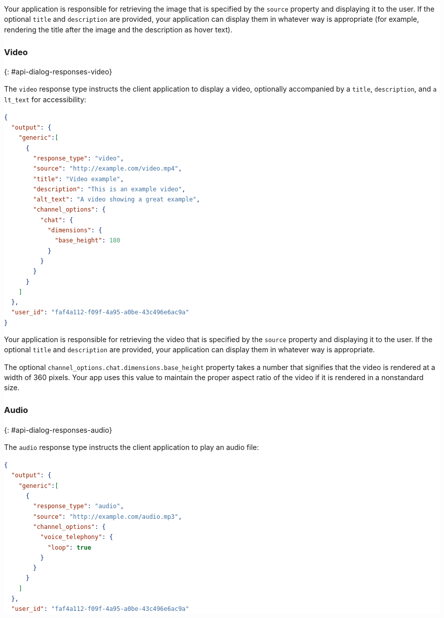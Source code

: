 ```json
```

Your application is responsible for retrieving the image that is specified by the `source` property and displaying it to the user. If the optional `title` and `description` are provided, your application can display them in whatever way is appropriate (for example, rendering the title after the image and the description as hover text).

### Video
{: #api-dialog-responses-video}

The `video` response type instructs the client application to display a video, optionally accompanied by a `title`, `description`, and `alt_text` for accessibility:

```json
{
  "output": {
    "generic":[
      {
        "response_type": "video",
        "source": "http://example.com/video.mp4",
        "title": "Video example",
        "description": "This is an example video",
        "alt_text": "A video showing a great example",
        "channel_options": {
          "chat": {
            "dimensions": {
              "base_height": 180
            }
          }
        }
      }
    ]
  },
  "user_id": "faf4a112-f09f-4a95-a0be-43c496e6ac9a"
}
```

Your application is responsible for retrieving the video that is specified by the `source` property and displaying it to the user. If the optional `title` and `description` are provided, your application can display them in whatever way is appropriate.

The optional `channel_options.chat.dimensions.base_height` property takes a number that signifies that the video is rendered at a width of 360 pixels. Your app uses this value to maintain the proper aspect ratio of the video if it is rendered in a nonstandard size. 

### Audio
{: #api-dialog-responses-audio}

The `audio` response type instructs the client application to play an audio file:

```json
{
  "output": {
    "generic":[
      {
        "response_type": "audio",
        "source": "http://example.com/audio.mp3",
        "channel_options": {
          "voice_telephony": {
            "loop": true
          }
        }
      }
    ]
  },
  "user_id": "faf4a112-f09f-4a95-a0be-43c496e6ac9a"
```